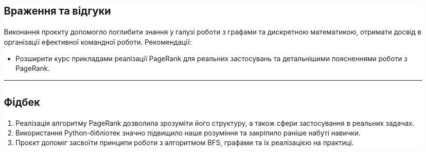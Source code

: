 ## Враження та відгуки

Виконання проєкту допомогло поглибити знання у галузі роботи з графами та дискретною математикою, отримати досвід в організації ефективної командної роботи. Рекомендації:
- Розширити курс прикладами реалізації PageRank для реальних застосувань та детальнішими поясненнями роботи з PageRank.

---

## Фідбек
1. Реалізація алгоритму PageRank дозволила зрозуміти його структуру, а також сфери застосування в реальних задачах.
2. Використання Python-бібліотек значно підвищило наше розуміння та закріпило раніше набуті навички.
3. Проєкт допоміг засвоїти принципи роботи з алгоритмом BFS, графами та їх реалізацією на практиці.
